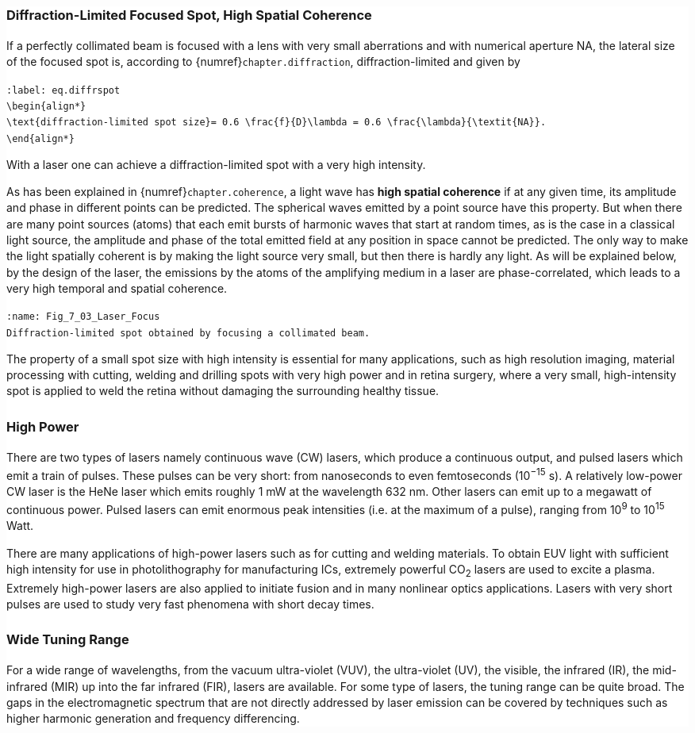 ### Diffraction-Limited Focused Spot, High Spatial Coherence
If a perfectly collimated beam is focused with a lens with very small aberrations and with numerical aperture $\text{NA}$, the lateral size of the focused spot is, according to {numref}`chapter.diffraction`, diffraction-limited and given by

```{math}
:label: eq.diffrspot
\begin{align*}
\text{diffraction-limited spot size}= 0.6 \frac{f}{D}\lambda = 0.6 \frac{\lambda}{\textit{NA}}.
\end{align*}
```
With a laser one can achieve a diffraction-limited spot with a very high intensity.

As has been explained in {numref}`chapter.coherence`, a light wave has **high spatial coherence** if at any given time, its amplitude and phase in different points can be predicted. The spherical waves emitted by a point source have this property. But when there are many point sources (atoms) that each emit bursts of harmonic waves that start at random times, as is the case in a classical light source, the amplitude and phase of the total emitted field at any position in space cannot be predicted. The only way to make the light spatially coherent is by making the light source very small, but then there is hardly any light. As will be explained below, by the design of the laser, the emissions by the atoms of the amplifying medium in a laser are phase-correlated, which leads to a very high temporal and spatial coherence.

```{figure} Images/Chapter_7/7_03_Laser_Focus.png
:name: Fig_7_03_Laser_Focus
Diffraction-limited spot obtained by focusing a collimated beam. 
```

The property of a small spot size with high intensity is essential for many applications, such as high resolution imaging, material processing with cutting, welding and drilling spots with very high power and in retina surgery, where a very small, high-intensity spot is applied to weld the retina without damaging the surrounding healthy tissue.

### High Power
There are two types of lasers namely continuous wave (CW)  lasers, which produce a continuous output, and pulsed lasers which emit a train of pulses. These pulses can be very short: from nanoseconds to even femtoseconds ($10^{-15}$ s). A relatively low-power CW laser is the HeNe laser which emits roughly 1 mW at the wavelength 632 nm. Other lasers can emit up to a megawatt of continuous power. Pulsed lasers can emit enormous peak intensities (i.e. at the maximum of a pulse), ranging from $10^9$ to $10^{15}$ Watt.

There are many applications of high-power lasers such as for cutting and welding materials.
To obtain EUV light with sufficient high intensity for use in photolithography for manufacturing ICs, extremely powerful CO$_2$ lasers are used to excite a plasma.
Extremely high-power lasers are also applied to initiate fusion and in many nonlinear optics applications.
Lasers with very short pulses are used to study very fast phenomena with short decay times.

### Wide Tuning Range
For a wide range of wavelengths, from the vacuum ultra-violet (VUV), the ultra-violet (UV), the visible, the infrared (IR), the mid-infrared (MIR) up into the far infrared (FIR), lasers are available. For some type of lasers, the tuning range can be quite broad.
The gaps in the electromagnetic spectrum that are not directly addressed by laser emission can be covered by techniques such as higher harmonic generation and frequency differencing.

